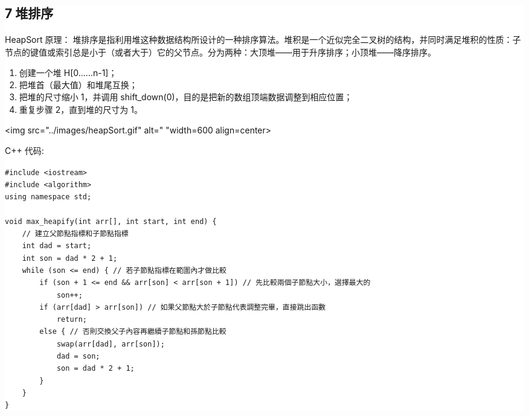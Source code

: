 
## 7 堆排序
HeapSort
原理：
堆排序是指利用堆这种数据结构所设计的一种排序算法。堆积是一个近似完全二叉树的结构，并同时满足堆积的性质：子节点的键值或索引总是小于（或者大于）它的父节点。分为两种：大顶堆——用于升序排序；小顶堆——降序排序。

1. 创建一个堆 H[0……n-1]；
2. 把堆首（最大值）和堆尾互换；
3. 把堆的尺寸缩小 1，并调用 shift_down(0)，目的是把新的数组顶端数据调整到相应位置；
4. 重复步骤 2，直到堆的尺寸为 1。

<img  src="../images/heapSort.gif" alt=" "width=600   align=center>

C++ 代码:

    #include <iostream>
    #include <algorithm>
    using namespace std;

    void max_heapify(int arr[], int start, int end) {
        // 建立父節點指標和子節點指標
        int dad = start;
        int son = dad * 2 + 1;
        while (son <= end) { // 若子節點指標在範圍內才做比較
            if (son + 1 <= end && arr[son] < arr[son + 1]) // 先比較兩個子節點大小，選擇最大的
                son++;
            if (arr[dad] > arr[son]) // 如果父節點大於子節點代表調整完畢，直接跳出函數
                return;
            else { // 否則交換父子內容再繼續子節點和孫節點比較
                swap(arr[dad], arr[son]);
                dad = son;
                son = dad * 2 + 1;
            }
        }
    }

